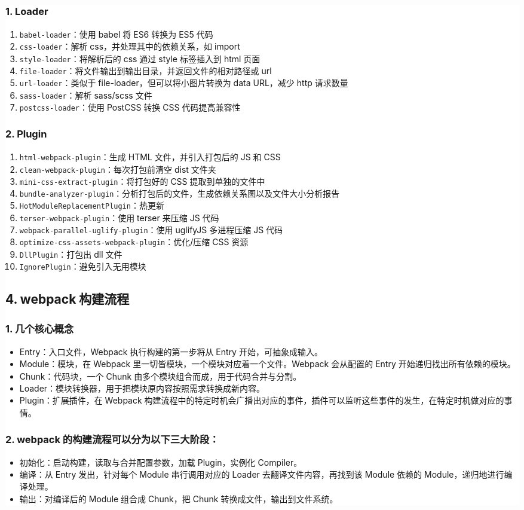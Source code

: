 ### 1. Loader

1. `babel-loader`：使用 babel 将 ES6 转换为 ES5 代码
2. `css-loader`：解析 css，并处理其中的依赖关系，如 import
3. `style-loader`：将解析后的 css 通过 style 标签插入到 html 页面
4. `file-loader`：将文件输出到输出目录，并返回文件的相对路径或 url
5. `url-loader`：类似于 file-loader，但可以将小图片转换为 data URL，减少 http 请求数量
6. `sass-loader`：解析 sass/scss 文件
7. `postcss-loader`：使用 PostCSS 转换 CSS 代码提高兼容性

### 2. Plugin

1. `html-webpack-plugin`：生成 HTML 文件，并引入打包后的 JS 和 CSS
2. `clean-webpack-plugin`：每次打包前清空 dist 文件夹
3. `mini-css-extract-plugin`：将打包好的 CSS 提取到单独的文件中
4. `bundle-analyzer-plugin`：分析打包后的文件，生成依赖关系图以及文件大小分析报告
5. `HotModuleReplacementPlugin`：热更新
6. `terser-webpack-plugin`：使用 terser 来压缩 JS 代码
7. `webpack-parallel-uglify-plugin`：使用 uglifyJS 多进程压缩 JS 代码
8. `optimize-css-assets-webpack-plugin`：优化/压缩 CSS 资源
9. `DllPlugin`：打包出 dll 文件
10. `IgnorePlugin`：避免引入无用模块

## 4. webpack 构建流程

### 1. 几个核心概念

- Entry：入口文件，Webpack 执行构建的第一步将从 Entry 开始，可抽象成输入。
- Module：模块，在 Webpack 里一切皆模块，一个模块对应着一个文件。Webpack 会从配置的 Entry 开始递归找出所有依赖的模块。
- Chunk：代码块，一个 Chunk 由多个模块组合而成，用于代码合并与分割。
- Loader：模块转换器，用于把模块原内容按照需求转换成新内容。
- Plugin：扩展插件，在 Webpack 构建流程中的特定时机会广播出对应的事件，插件可以监听这些事件的发生，在特定时机做对应的事情。

### 2. webpack 的构建流程可以分为以下三大阶段：

- 初始化：启动构建，读取与合并配置参数，加载 Plugin，实例化 Compiler。
- 编译：从 Entry 发出，针对每个 Module 串行调用对应的 Loader 去翻译文件内容，再找到该 Module 依赖的 Module，递归地进行编译处理。
- 输出：对编译后的 Module 组合成 Chunk，把 Chunk 转换成文件，输出到文件系统。
